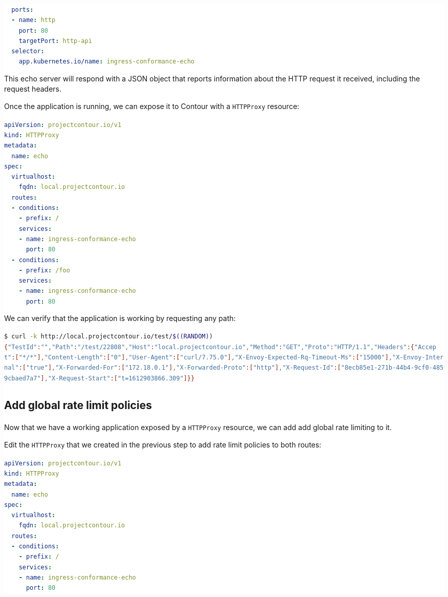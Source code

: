```yaml
  ports:
  - name: http
    port: 80
    targetPort: http-api
  selector:
    app.kubernetes.io/name: ingress-conformance-echo
```

This echo server will respond with a JSON object that reports information about the HTTP request it received, including the request headers.

Once the application is running, we can expose it to Contour with a `HTTPProxy` resource:

```yaml
apiVersion: projectcontour.io/v1
kind: HTTPProxy
metadata:
  name: echo
spec:
  virtualhost:
    fqdn: local.projectcontour.io
  routes:
  - conditions:
    - prefix: /
    services:
    - name: ingress-conformance-echo
      port: 80
  - conditions:
    - prefix: /foo
    services:
    - name: ingress-conformance-echo
      port: 80
```

We can verify that the application is working by requesting any path:

```bash
$ curl -k http://local.projectcontour.io/test/$((RANDOM))
{"TestId":"","Path":"/test/22808","Host":"local.projectcontour.io","Method":"GET","Proto":"HTTP/1.1","Headers":{"Accept":["*/*"],"Content-Length":["0"],"User-Agent":["curl/7.75.0"],"X-Envoy-Expected-Rq-Timeout-Ms":["15000"],"X-Envoy-Internal":["true"],"X-Forwarded-For":["172.18.0.1"],"X-Forwarded-Proto":["http"],"X-Request-Id":["8ecb85e1-271b-44b4-9cf0-4859cbaed7a7"],"X-Request-Start":["t=1612903866.309"]}}
```

## Add global rate limit policies

Now that we have a working application exposed by a `HTTPProxy` resource, we can add add global rate limiting to it.

Edit the `HTTPProxy` that we created in the previous step to add rate limit policies to both routes:

```yaml
apiVersion: projectcontour.io/v1
kind: HTTPProxy
metadata:
  name: echo
spec:
  virtualhost:
    fqdn: local.projectcontour.io
  routes:
  - conditions:
    - prefix: /
    services:
    - name: ingress-conformance-echo
      port: 80
```

[1]: https://www.envoyproxy.io/docs/envoy/latest/intro/arch_overview/other_features/global_rate_limiting
[2]: /docs/{{site.latest}}/deploy-options/#kind
[3]: https://projectcontour.io/getting-started/#option-1-quickstart
[4]: https://github.com/envoyproxy/ratelimit
[5]: https://www.envoyproxy.io/docs/envoy/latest/api-v3/service/ratelimit/v3/rls.proto
[6]: https://github.com/envoyproxy/ratelimit#configuration
[7]: /docs/{{site.latest}}/config/rate-limiting/
[8]: /docs/{{site.latest}}/config/api/
[9]: {{site.github.repository_url}}/tree/main/examples/ratelimit
[10]: https://github.com/lyft/goruntime